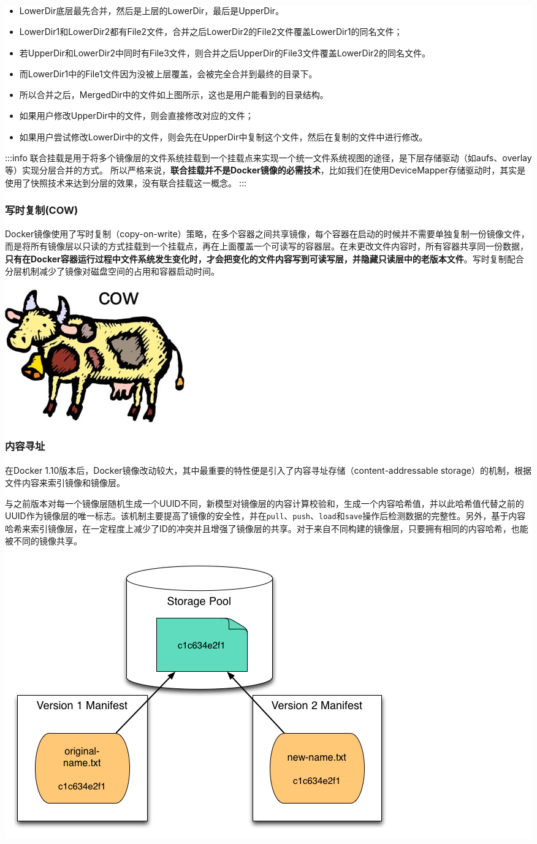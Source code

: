 - LowerDir底层最先合并，然后是上层的LowerDir，最后是UpperDir。

- LowerDir1和LowerDir2都有File2文件，合并之后LowerDir2的File2文件覆盖LowerDir1的同名文件；
- 若UpperDir和LowerDir2中同时有File3文件，则合并之后UpperDir的File3文件覆盖LowerDir2的同名文件。
- 而LowerDir1中的File1文件因为没被上层覆盖，会被完全合并到最终的目录下。
- 所以合并之后，MergedDir中的文件如上图所示，这也是用户能看到的目录结构。
- 如果用户修改UpperDir中的文件，则会直接修改对应的文件；
- 如果用户尝试修改LowerDir中的文件，则会先在UpperDir中复制这个文件，然后在复制的文件中进行修改。

:::info
联合挂载是用于将多个镜像层的文件系统挂载到一个挂载点来实现一个统一文件系统视图的途径，是下层存储驱动（如aufs、overlay等）实现分层合并的方式。
所以严格来说，**联合挂载并不是Docker镜像的必需技术**，比如我们在使用DeviceMapper存储驱动时，其实是使用了快照技术来达到分层的效果，没有联合挂载这一概念。
:::

### 写时复制(COW)

Docker镜像使用了写时复制（copy-on-write）策略，在多个容器之间共享镜像，每个容器在启动的时候并不需要单独复制一份镜像文件，而是将所有镜像层以只读的方式挂载到一个挂载点，再在上面覆盖一个可读写的容器层。在未更改文件内容时，所有容器共享同一份数据，**只有在Docker容器运行过程中文件系统发生变化时，才会把变化的文件内容写到可读写层，并隐藏只读层中的老版本文件**。写时复制配合分层机制减少了镜像对磁盘空间的占用和容器启动时间。

![cow](assets/cow.jpg)

### 内容寻址

在Docker 1.10版本后，Docker镜像改动较大，其中最重要的特性便是引入了内容寻址存储（content-addressable storage）的机制，根据文件内容来索引镜像和镜像层。

与之前版本对每一个镜像层随机生成一个UUID不同，新模型对镜像层的内容计算校验和，生成一个内容哈希值，并以此哈希值代替之前的UUID作为镜像层的唯一标志。该机制主要提高了镜像的安全性，并在`pull`、`push`、`load`和`save`操作后检测数据的完整性。另外，基于内容哈希来索引镜像层，在一定程度上减少了ID的冲突并且增强了镜像层的共享。对于来自不同构建的镜像层，只要拥有相同的内容哈希，也能被不同的镜像共享。

![content-addressable-storage](assets/content-addressable-storage-16273432607041.png)
